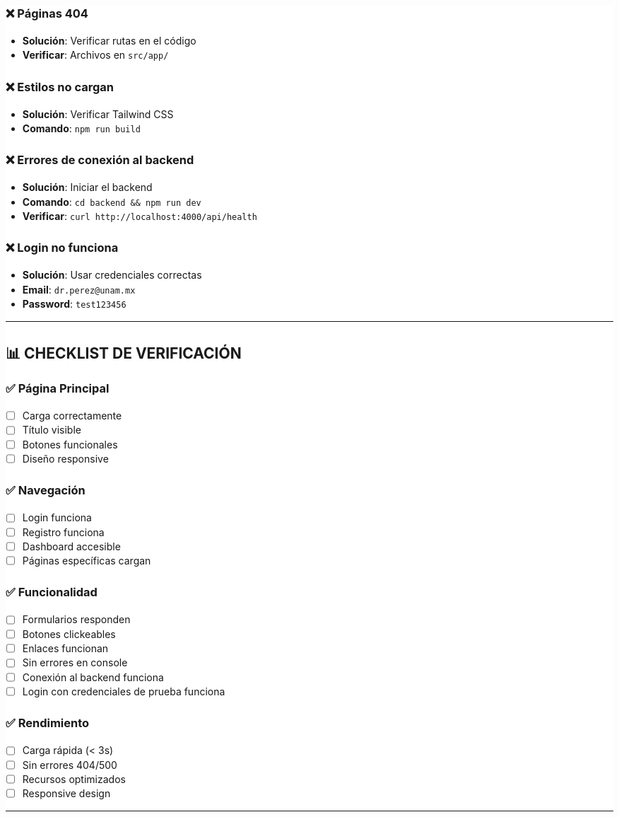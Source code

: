 ### **❌ Páginas 404**
- **Solución**: Verificar rutas en el código
- **Verificar**: Archivos en `src/app/`

### **❌ Estilos no cargan**
- **Solución**: Verificar Tailwind CSS
- **Comando**: `npm run build`

### **❌ Errores de conexión al backend**
- **Solución**: Iniciar el backend
- **Comando**: `cd backend && npm run dev`
- **Verificar**: `curl http://localhost:4000/api/health`

### **❌ Login no funciona**
- **Solución**: Usar credenciales correctas
- **Email**: `dr.perez@unam.mx`
- **Password**: `test123456`

---

## 📊 **CHECKLIST DE VERIFICACIÓN**

### **✅ Página Principal**
- [ ] Carga correctamente
- [ ] Título visible
- [ ] Botones funcionales
- [ ] Diseño responsive

### **✅ Navegación**
- [ ] Login funciona
- [ ] Registro funciona
- [ ] Dashboard accesible
- [ ] Páginas específicas cargan

### **✅ Funcionalidad**
- [ ] Formularios responden
- [ ] Botones clickeables
- [ ] Enlaces funcionan
- [ ] Sin errores en console
- [ ] Conexión al backend funciona
- [ ] Login con credenciales de prueba funciona

### **✅ Rendimiento**
- [ ] Carga rápida (< 3s)
- [ ] Sin errores 404/500
- [ ] Recursos optimizados
- [ ] Responsive design

---
